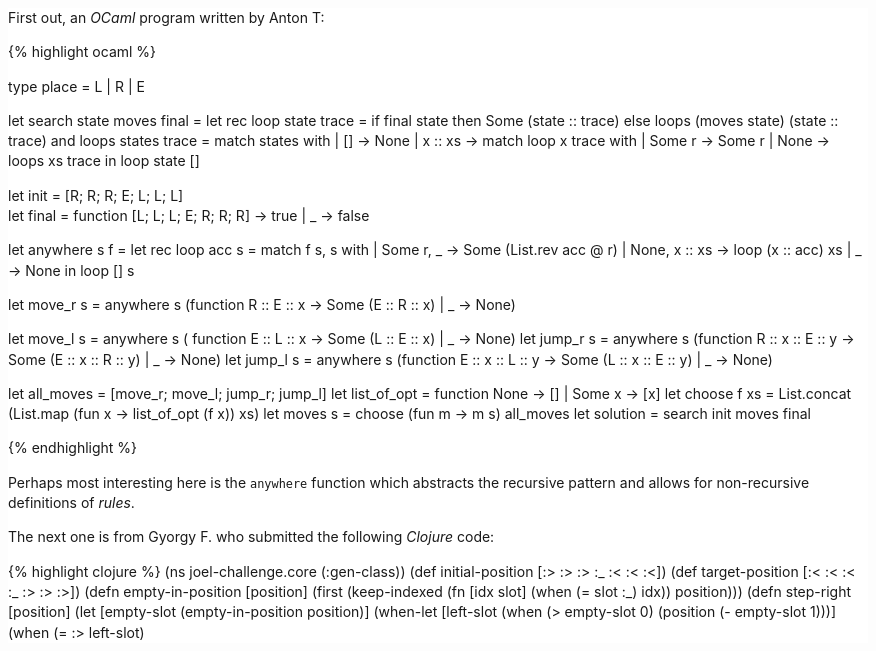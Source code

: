 First out, an *OCaml* program written by Anton T:

{% highlight ocaml %}

type place = L | R | E

let search state moves final =
  let rec loop state trace =
      if final state then Some (state :: trace)
      else loops (moves state) (state :: trace)
  and loops states trace =
    match states with
    | [] -> None
    | x :: xs ->
      match loop x trace with
      | Some r -> Some r
      | None -> loops xs trace in
  loop state []

let init = [R; R; R; E; L; L; L]  
let final = function [L; L; L; E; R; R; R] -> true | _ -> false

let anywhere s f =
  let rec loop acc s =
    match f s, s with
    | Some r, _ -> Some (List.rev acc @ r)
    | None, x :: xs -> loop (x :: acc) xs
    | _ -> None in
  loop [] s
  
let move_r s = anywhere s (function R :: E :: x -> Some (E :: R :: x) | _ -> None)

let move_l s = anywhere s ( function E :: L :: x -> Some (L :: E :: x) | _ -> None)
let jump_r s = anywhere s (function R :: x :: E :: y -> Some (E :: x :: R :: y) | _ -> None)
let jump_l s = anywhere s (function E :: x :: L :: y -> Some (L :: x :: E :: y) | _ -> None)

let all_moves = [move_r; move_l; jump_r; jump_l]
let list_of_opt = function None -> [] | Some x -> [x]
let choose f xs = List.concat (List.map (fun x -> list_of_opt (f x)) xs)
let moves s = choose (fun m -> m s) all_moves
let solution = search init moves final  

{% endhighlight %}

Perhaps most interesting here is the `anywhere` function which abstracts
the recursive pattern and allows for non-recursive definitions of *rules*.

The next one is from Gyorgy F. who submitted the following *Clojure* code:

{% highlight clojure %}
(ns joel-challenge.core
  (:gen-class))
(def initial-position [:> :> :> :_ :< :< :<])
(def target-position [:< :< :< :_ :> :> :>])
(defn empty-in-position [position]
  (first (keep-indexed (fn [idx slot]
                         (when  (= slot :_)
                           idx))
                       position)))
(defn step-right [position]
  (let [empty-slot (empty-in-position position)]
    (when-let [left-slot  (when  (> empty-slot 0)
                            (position (- empty-slot 1)))]
      (when (= :> left-slot)